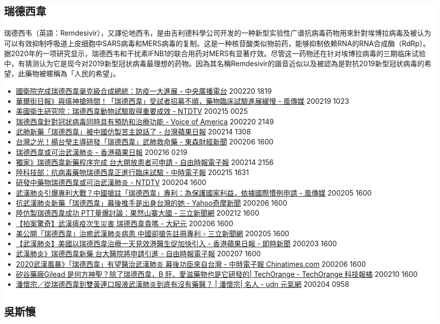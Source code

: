 ## 瑞德西韋

瑞德西韦（英語：Remdesivir），又譯伦地西韦，是由吉利德科學公司开发的一种新型实验性广谱抗病毒药物用來針對埃博拉病毒及被认为可以有效抑制呼吸道上皮细胞中SARS病毒和MERS病毒的复制。这是一种核苷酸类似物前药，能够抑制依赖RNA的RNA合成酶（RdRp）。据2020年的一项研究显示，瑞德西韦和干扰素IFNB1的联合用药对MERS有显著疗效。尽管这一药物还在针对埃博拉病毒的三期临床试验中，有猜测认为它是现今对2019新型冠状病毒最理想的药物。因為其名稱Remdesivir的諧音近似以及被認為是對抗2019新型冠状病毒的希望，此藥物被暱稱為「人民的希望」。
- [國衛院完成瑞德西韋毫克級合成總統：防疫一大進展 - 中央廣播電台](https://www.rti.org.tw/news/view/id/2052400 "國衛院完成瑞德西韋毫克級合成總統：防疫一大進展 - 中央廣播電台") 200220 1819
- [華爾街日報》與瘟神搶時間！「瑞德西韋」受試者招募不順，藥物臨床試驗進展緩慢 - 風傳媒](https://www.storm.mg/article/2308272 "華爾街日報》與瘟神搶時間！「瑞德西韋」受試者招募不順，藥物臨床試驗進展緩慢 - 風傳媒") 200219 1023
- [美國衛生研究院：瑞德西韋動物試驗取得重要成效 - NTDTV](https://www.ntdtv.com/b5/2020/02/14/a102777239.html "美國衛生研究院：瑞德西韋動物試驗取得重要成效 - NTDTV") 200215 0025
- [瑞德西韋針對冠狀病毒同時具有預防和治療功能 - Voice of America](https://www.voacantonese.com/a/remedsivir-clinical-trial-20200219/5296445.html "瑞德西韋針對冠狀病毒同時具有預防和治療功能 - Voice of America") 200220 2149
- [武肺新藥「瑞德西韋」被中國仿製苦主說話了 - 台灣蘋果日報](https://tw.appledaily.com/international/20200214/4ILHA6NJYGOV2YJVFP2IGZEMDM/ "武肺新藥「瑞德西韋」被中國仿製苦主說話了 - 台灣蘋果日報") 200214 1308
- [台灣之光！楊台瑩主導研發「瑞德西韋」武肺救命藥 - 東森財經新聞](https://fnc.ebc.net.tw/FncNews/headline/114185 "台灣之光！楊台瑩主導研發「瑞德西韋」武肺救命藥 - 東森財經新聞") 200206 1600
- [瑞德西韋或可治武漢肺炎 - 香港蘋果日報](https://hk.appledaily.com/local/20200216/3VXFVT3D3BAPKHI5LBRPVBZP2Q/ "瑞德西韋或可治武漢肺炎 - 香港蘋果日報") 200216 0219
- [獨家》瑞德西韋新藥程序完成 台大開放患者可申請 - 自由時報電子報](https://news.ltn.com.tw/news/life/breakingnews/3068598 "獨家》瑞德西韋新藥程序完成 台大開放患者可申請 - 自由時報電子報") 200214 2156
- [陸科技部：抗病毒藥物瑞德西韋正進行臨床試驗 - 中時電子報](https://www.chinatimes.com/realtimenews/20200215002838-260410 "陸科技部：抗病毒藥物瑞德西韋正進行臨床試驗 - 中時電子報") 200215 1631
- [研發中藥物瑞德西韋或可治武漢肺炎 - NTDTV](https://www.ntdtv.com/b5/2020/02/04/a102769073.html "研發中藥物瑞德西韋或可治武漢肺炎 - NTDTV") 200204 1600
- [武漢肺炎引爆專利大戰？中國搶註「瑞德西韋」專利：為保護國家利益，依據國際慣例申請 - 風傳媒](https://www.storm.mg/article/2258901 "武漢肺炎引爆專利大戰？中國搶註「瑞德西韋」專利：為保護國家利益，依據國際慣例申請 - 風傳媒") 200205 1600
- [抗武漢肺炎新藥「瑞德西韋」幕後推手是出身台灣的她 - Yahoo奇摩新聞](https://tw.news.yahoo.com/%E6%8A%97%E6%AD%A6%E6%BC%A2%E8%82%BA%E7%82%8E%E6%96%B0%E8%97%A5-%E7%91%9E%E5%BE%B7%E8%A5%BF%E9%9F%8B-%E5%B9%95%E5%BE%8C%E6%8E%A8%E6%89%8B%E6%98%AF%E5%87%BA%E8%BA%AB%E5%8F%B0%E7%81%A3%E7%9A%84%E5%A5%B9-110027225.html "抗武漢肺炎新藥「瑞德西韋」幕後推手是出身台灣的她 - Yahoo奇摩新聞") 200206 1600
- [陸仿製瑞德西韋成功 PTT量爆討論：果然山寨大國 - 三立新聞網](https://www.setn.com/News.aspx?NewsID=688011 "陸仿製瑞德西韋成功 PTT量爆討論：果然山寨大國 - 三立新聞網") 200212 1600
- [【拍案驚奇】武漢瘟疫次生災害 瑞德西韋貴嗎 - 大紀元](https://www.epochtimes.com/b5/20/2/6/n11847587.htm "【拍案驚奇】武漢瘟疫次生災害 瑞德西韋貴嗎 - 大紀元") 200206 1600
- [美公開「瑞德西韋」治癒武漢肺炎病患 中國卻搶先註冊專利 - 三立新聞網](https://www.setn.com/News.aspx?NewsID=683875 "美公開「瑞德西韋」治癒武漢肺炎病患 中國卻搶先註冊專利 - 三立新聞網") 200205 1600
- [【武漢肺炎】美國以瑞德西韋治療一天見效港醫生促加快引入 - 香港蘋果日報 - 即時新聞](https://hk.appledaily.com/local/20200203/IFVAHX2O5O3JONCHHOTJ77OSYE/ "【武漢肺炎】美國以瑞德西韋治療一天見效港醫生促加快引入 - 香港蘋果日報 - 即時新聞") 200203 1600
- [武漢肺炎》瑞德西韋新藥 台大醫院將申請引進 - 自由時報電子報](https://news.ltn.com.tw/news/life/paper/1350164 "武漢肺炎》瑞德西韋新藥 台大醫院將申請引進 - 自由時報電子報") 200207 1600
- [2020武漢風暴》「瑞德西韋」有望醫治武漢肺炎 幕後功臣來自台灣 - 中時電子報 Chinatimes.com](https://www.chinatimes.com/realtimenews/20200206001867-260408 "2020武漢風暴》「瑞德西韋」有望醫治武漢肺炎 幕後功臣來自台灣 - 中時電子報 Chinatimes.com") 200206 1600
- [矽谷藥廠Gilead 是何方神聖？除了瑞德西韋，B 肝、愛滋藥物也是它研發的| TechOrange - TechOrange 科技報橘](https://buzzorange.com/techorange/2020/02/10/gilead-medicine-cure-coronavirus/ "矽谷藥廠Gilead 是何方神聖？除了瑞德西韋，B 肝、愛滋藥物也是它研發的| TechOrange - TechOrange 科技報橘") 200210 1600
- [潘懷宗／從瑞德西韋到雙黃連口服液武漢肺炎到底有沒有藥醫？ | 潘懷宗| 名人 - udn 元氣網](https://health.udn.com/health/story/7426/4320225 "潘懷宗／從瑞德西韋到雙黃連口服液武漢肺炎到底有沒有藥醫？ | 潘懷宗| 名人 - udn 元氣網") 200204 0958

## 吳斯懷

